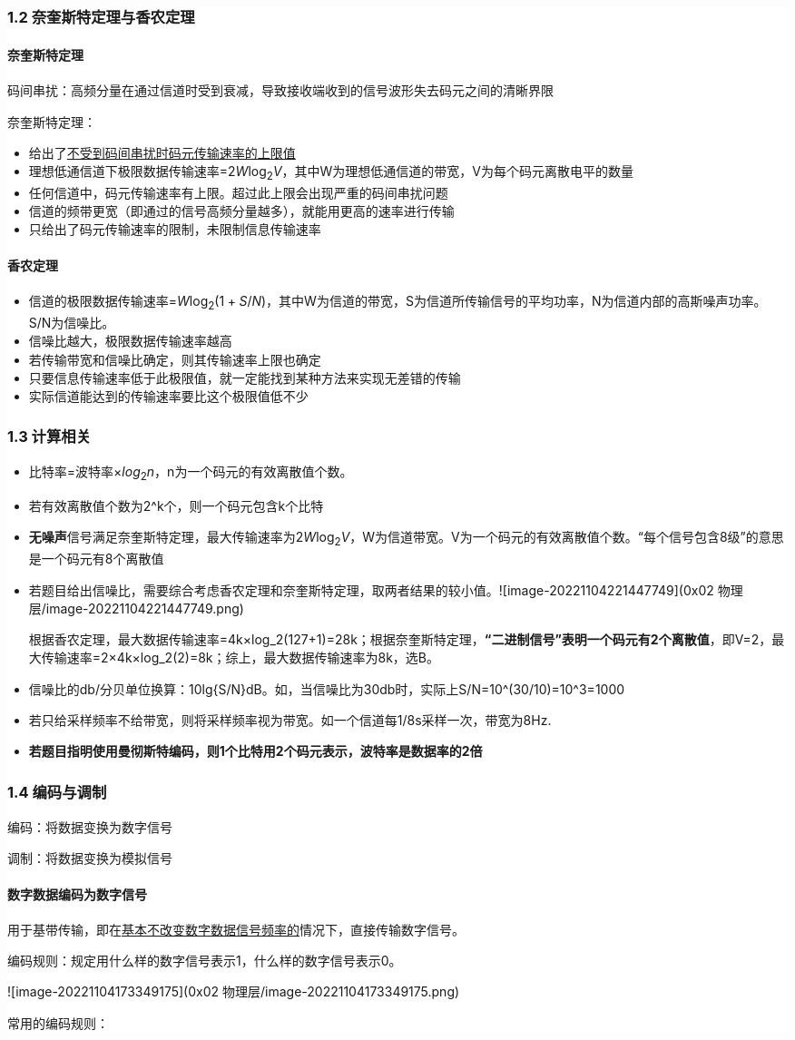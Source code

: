 ### 1.2 奈奎斯特定理与香农定理

#### 奈奎斯特定理

码间串扰：高频分量在通过信道时受到衰减，导致接收端收到的信号波形失去码元之间的清晰界限

奈奎斯特定理：

- 给出了<u>不受到码间串扰时码元传输速率的上限值</u>
- 理想低通信道下极限数据传输速率=$2W\log_2{V}$，其中W为理想低通信道的带宽，V为每个码元离散电平的数量
- 任何信道中，码元传输速率有上限。超过此上限会出现严重的码间串扰问题
- 信道的频带更宽（即通过的信号高频分量越多），就能用更高的速率进行传输
- 只给出了码元传输速率的限制，未限制信息传输速率

#### 香农定理

- 信道的极限数据传输速率=$W\log_2{(1+S/N)}$，其中W为信道的带宽，S为信道所传输信号的平均功率，N为信道内部的高斯噪声功率。S/N为信噪比。
- 信噪比越大，极限数据传输速率越高
- 若传输带宽和信噪比确定，则其传输速率上限也确定
- 只要信息传输速率低于此极限值，就一定能找到某种方法来实现无差错的传输
- 实际信道能达到的传输速率要比这个极限值低不少

### 1.3 计算相关

- 比特率=波特率×$log_2{n}$，n为一个码元的有效离散值个数。

- 若有效离散值个数为2^k个，则一个码元包含k个比特

- **无噪声**信号满足奈奎斯特定理，最大传输速率为$2W\log_2{V}$，W为信道带宽。V为一个码元的有效离散值个数。“每个信号包含8级”的意思是一个码元有8个离散值

- 若题目给出信噪比，需要综合考虑香农定理和奈奎斯特定理，取两者结果的较小值。![image-20221104221447749](0x02 物理层/image-20221104221447749.png)

  根据香农定理，最大数据传输速率=4k×log_2(127+1)=28k；根据奈奎斯特定理，**“二进制信号”表明一个码元有2个离散值**，即V=2，最大传输速率=2×4k×log_2(2)=8k；综上，最大数据传输速率为8k，选B。

- 信噪比的db/分贝单位换算：10lg{S/N}dB。如，当信噪比为30db时，实际上S/N=10^(30/10)=10^3=1000

- 若只给采样频率不给带宽，则将采样频率视为带宽。如一个信道每1/8s采样一次，带宽为8Hz.

- **若题目指明使用曼彻斯特编码，则1个比特用2个码元表示，波特率是数据率的2倍**

### 1.4 编码与调制

编码：将数据变换为数字信号

调制：将数据变换为模拟信号

#### 数字数据编码为数字信号

用于基带传输，即在<u>基本不改变数字数据信号频率的</u>情况下，直接传输数字信号。

编码规则：规定用什么样的数字信号表示1，什么样的数字信号表示0。

![image-20221104173349175](0x02 物理层/image-20221104173349175.png)

常用的编码规则：
